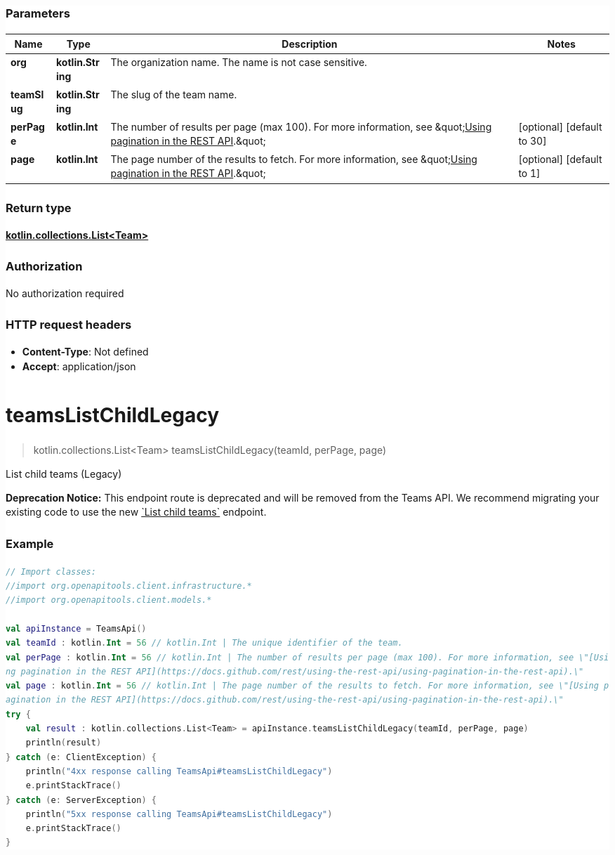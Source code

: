 ### Parameters

Name | Type | Description  | Notes
------------- | ------------- | ------------- | -------------
 **org** | **kotlin.String**| The organization name. The name is not case sensitive. |
 **teamSlug** | **kotlin.String**| The slug of the team name. |
 **perPage** | **kotlin.Int**| The number of results per page (max 100). For more information, see \&quot;[Using pagination in the REST API](https://docs.github.com/rest/using-the-rest-api/using-pagination-in-the-rest-api).\&quot; | [optional] [default to 30]
 **page** | **kotlin.Int**| The page number of the results to fetch. For more information, see \&quot;[Using pagination in the REST API](https://docs.github.com/rest/using-the-rest-api/using-pagination-in-the-rest-api).\&quot; | [optional] [default to 1]

### Return type

[**kotlin.collections.List&lt;Team&gt;**](Team.md)

### Authorization

No authorization required

### HTTP request headers

 - **Content-Type**: Not defined
 - **Accept**: application/json

<a id="teamsListChildLegacy"></a>
# **teamsListChildLegacy**
> kotlin.collections.List&lt;Team&gt; teamsListChildLegacy(teamId, perPage, page)

List child teams (Legacy)

**Deprecation Notice:** This endpoint route is deprecated and will be removed from the Teams API. We recommend migrating your existing code to use the new [&#x60;List child teams&#x60;](https://docs.github.com/rest/teams/teams#list-child-teams) endpoint.

### Example
```kotlin
// Import classes:
//import org.openapitools.client.infrastructure.*
//import org.openapitools.client.models.*

val apiInstance = TeamsApi()
val teamId : kotlin.Int = 56 // kotlin.Int | The unique identifier of the team.
val perPage : kotlin.Int = 56 // kotlin.Int | The number of results per page (max 100). For more information, see \"[Using pagination in the REST API](https://docs.github.com/rest/using-the-rest-api/using-pagination-in-the-rest-api).\"
val page : kotlin.Int = 56 // kotlin.Int | The page number of the results to fetch. For more information, see \"[Using pagination in the REST API](https://docs.github.com/rest/using-the-rest-api/using-pagination-in-the-rest-api).\"
try {
    val result : kotlin.collections.List<Team> = apiInstance.teamsListChildLegacy(teamId, perPage, page)
    println(result)
} catch (e: ClientException) {
    println("4xx response calling TeamsApi#teamsListChildLegacy")
    e.printStackTrace()
} catch (e: ServerException) {
    println("5xx response calling TeamsApi#teamsListChildLegacy")
    e.printStackTrace()
}
```
